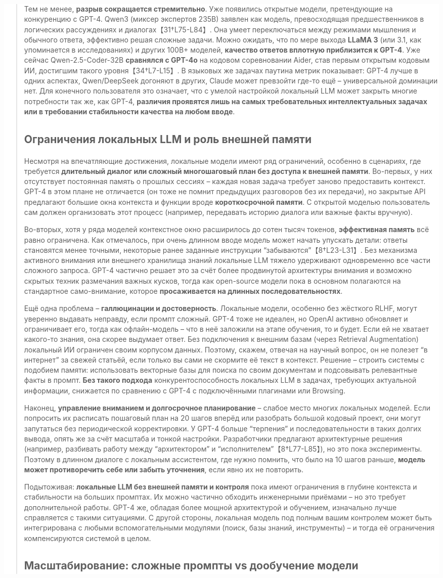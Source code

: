 > Тем не менее, **разрыв сокращается стремительно**. Уже появились открытые модели, претендующие на конкуренцию с GPT-4. Qwen3 (миксер экспертов 235B) заявлен как модель, превосходящая предшественников в логических рассуждениях и диалогах【31†L75-L84】. Она умеет переключаться между режимами мышления и обычного ответа, эффективно решая сложные задачи. Можно ожидать, что по мере выхода **LLaMA 3** (или 3.1, как упоминается в исследованиях) и других 100B+ моделей, **качество ответов вплотную приблизится к GPT-4**. Уже сейчас Qwen-2.5-Coder-32B **сравнялся с GPT-4o** на кодовом соревновании Aider, став первым открытым кодовым ИИ, достигшим такого уровня【34†L7-L15】. В языковых же задачах паутина метрик показывает: GPT-4 лучше в одних аспектах, Qwen/DeepSeek догоняют в других, Claude может превзойти где-то ещё – универсальной доминации нет. Для конечного пользователя это означает, что с умелой настройкой локальный LLM может закрыть многие потребности так же, как GPT-4, **различия проявятся лишь на самых требовательных интеллектуальных задачах или в требовании стабильности качества на любом вводе**.
> 
> ## Ограничения локальных LLM и роль внешней памяти 
> Несмотря на впечатляющие достижения, локальные модели имеют ряд ограничений, особенно в сценариях, где требуется **длительный диалог или сложный многошаговый план без доступа к внешней памяти**. Во-первых, у них отсутствует постоянная память о прошлых сессиях – каждая новая задача требует заново предоставить контекст. GPT-4 в этом плане не отличается (он тоже не помнит предыдущих разговоров без их передачи), но закрытые API предлагают большие окна контекста и функции вроде **короткосрочной памяти**. С открытой моделью пользователь сам должен организовать этот процесс (например, передавать историю диалога или важные факты вручную). 
> 
> Во-вторых, хотя у ряда моделей контекстное окно расширилось до сотен тысяч токенов, **эффективная память** всё равно ограничена. Как отмечалось, при очень длинном вводе модель может начать упускать детали: ответы становятся менее точными, некоторые ранее заданные инструкции “забываются”【8†L23-L31】. Без механизма активного внимания или внешнего хранилища знаний локальные LLM тяжело удерживают одновременно все части сложного запроса. GPT-4 частично решает это за счёт более продвинутой архитектуры внимания и возможно скрытых техник размечания важных кусков, тогда как open-source модели пока в основном полагаются на стандартное само-внимание, которое **просаживается на длинных последовательностях**.
> 
> Ещё одна проблема – **галлюцинации и достоверность**. Локальные модели, особенно без жёсткого RLHF, могут уверенно выдавать неправду, если промпт сложный. GPT-4 тоже не идеален, но OpenAI активно обновляет и ограничивает его, тогда как офлайн-модель – что в неё заложили на этапе обучения, то и будет. Если ей не хватает какого-то знания, она скорее выдумает ответ. Без подключения к внешним базам (через Retrieval Augmentation) локальный ИИ ограничен своим корпусом данных. Поэтому, скажем, отвечая на научный вопрос, он не полезет “в интернет” за свежей статьёй, если только вы сами не скормите её текст в контекст. Решение – строить системы с подобием памяти: использовать векторные базы для поиска по своим документам и подсовывать релевантные факты в промпт. **Без такого подхода** конкурентоспособность локальных LLM в задачах, требующих актуальной информации, снижается по сравнению с GPT-4 с подключёнными плагинами или Browsing.
> 
> Наконец, **управление вниманием и долгосрочное планирование** – слабое место многих локальных моделей. Если попросить их расписать пошаговый план на 20 шагов вперёд или разобрать большой кодовый проект, они могут запутаться без периодической корректировки. У GPT-4 больше “терпения” и последовательности в таких долгих вывода, опять же за счёт масштаба и тонкой настройки. Разработчики предлагают архитектурные решения (например, разбивать работу между “архитектором” и “исполнителем”【8†L77-L85】), но это пока эксперименты. Поэтому в длинном диалоге с локальным ассистентом, где нужно помнить, что было на 10 шагов раньше, **модель может противоречить себе или забыть уточнения**, если явно их не повторить. 
> 
> Подытоживая: **локальные LLM без внешней памяти и контроля** пока имеют ограничения в глубине контекста и стабильности на больших промптах. Их можно частично обходить инженерными приёмами – но это требует дополнительной работы. GPT-4 же, обладая более мощной архитектурой и обучением, изначально лучше справляется с такими ситуациями. С другой стороны, локальная модель под полным вашим контролем может быть интегрирована с любыми вспомогательными модулями (поиск, базы знаний, инструменты) – и тогда её ограничения компенсируются системой в целом.
> 
> ## Масштабирование: сложные промпты vs дообучение модели 